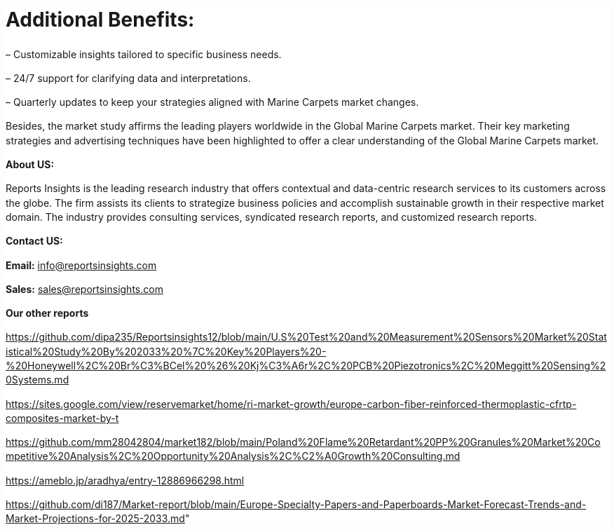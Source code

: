 # <strong>Additional Benefits:</strong>

– Customizable insights tailored to specific business needs.

– 24/7 support for clarifying data and interpretations.

– Quarterly updates to keep your strategies aligned with Marine Carpets market changes.

Besides, the market study affirms the leading players worldwide in the Global Marine Carpets market. Their key marketing strategies and advertising techniques have been highlighted to offer a clear understanding of the Global Marine Carpets market.

<strong><strong>About US</strong>:</strong>

Reports Insights is the leading research industry that offers contextual and data-centric research services to its customers across the globe. The firm assists its clients to strategize business policies and accomplish sustainable growth in their respective market domain. The industry provides consulting services, syndicated research reports, and customized research reports.

<strong>Contact US:</strong>

<p class=><b>Email:</b> <a href=mailto:info@reportsinsights.com>info@reportsinsights.com</a></p>
<p class=><b>Sales:</b> <a href=mailto:sales@reportsinsights.com>sales@reportsinsights.com</a></p>

<strong>Our other reports</strong>

<a href=https://github.com/dipa235/Reportsinsights12/blob/main/U.S%20Test%20and%20Measurement%20Sensors%20Market%20Statistical%20Study%20By%202033%20%7C%20Key%20Players%20-%20Honeywell%2C%20Br%C3%BCel%20%26%20Kj%C3%A6r%2C%20PCB%20Piezotronics%2C%20Meggitt%20Sensing%20Systems.md>https://github.com/dipa235/Reportsinsights12/blob/main/U.S%20Test%20and%20Measurement%20Sensors%20Market%20Statistical%20Study%20By%202033%20%7C%20Key%20Players%20-%20Honeywell%2C%20Br%C3%BCel%20%26%20Kj%C3%A6r%2C%20PCB%20Piezotronics%2C%20Meggitt%20Sensing%20Systems.md</a>

<a href=https://sites.google.com/view/reservemarket/home/ri-market-growth/europe-carbon-fiber-reinforced-thermoplastic-cfrtp-composites-market-by-t>https://sites.google.com/view/reservemarket/home/ri-market-growth/europe-carbon-fiber-reinforced-thermoplastic-cfrtp-composites-market-by-t</a>

<a href=https://github.com/mm28042804/market182/blob/main/Poland%20Flame%20Retardant%20PP%20Granules%20Market%20Competitive%20Analysis%2C%20Opportunity%20Analysis%2C%C2%A0Growth%20Consulting.md>https://github.com/mm28042804/market182/blob/main/Poland%20Flame%20Retardant%20PP%20Granules%20Market%20Competitive%20Analysis%2C%20Opportunity%20Analysis%2C%C2%A0Growth%20Consulting.md</a>

<a href=https://ameblo.jp/aradhya/entry-12886966298.html>https://ameblo.jp/aradhya/entry-12886966298.html</a>

<a href=https://github.com/di187/Market-report/blob/main/Europe-Specialty-Papers-and-Paperboards-Market-Forecast-Trends-and-Market-Projections-for-2025-2033.md>https://github.com/di187/Market-report/blob/main/Europe-Specialty-Papers-and-Paperboards-Market-Forecast-Trends-and-Market-Projections-for-2025-2033.md</a>"
